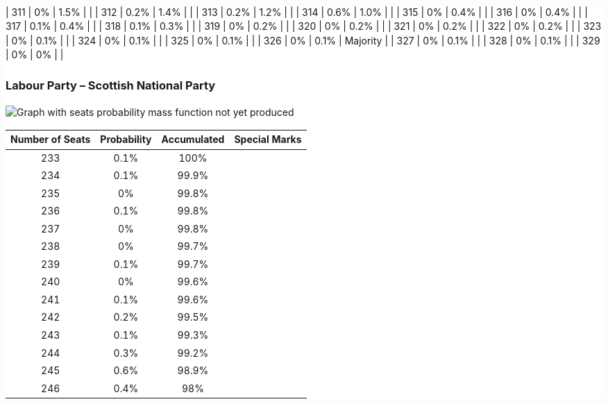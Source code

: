 | 311 | 0% | 1.5% |  |
| 312 | 0.2% | 1.4% |  |
| 313 | 0.2% | 1.2% |  |
| 314 | 0.6% | 1.0% |  |
| 315 | 0% | 0.4% |  |
| 316 | 0% | 0.4% |  |
| 317 | 0.1% | 0.4% |  |
| 318 | 0.1% | 0.3% |  |
| 319 | 0% | 0.2% |  |
| 320 | 0% | 0.2% |  |
| 321 | 0% | 0.2% |  |
| 322 | 0% | 0.2% |  |
| 323 | 0% | 0.1% |  |
| 324 | 0% | 0.1% |  |
| 325 | 0% | 0.1% |  |
| 326 | 0% | 0.1% | Majority |
| 327 | 0% | 0.1% |  |
| 328 | 0% | 0.1% |  |
| 329 | 0% | 0% |  |

### Labour Party – Scottish National Party

![Graph with seats probability mass function not yet produced](2021-06-02-Survation-coalitions-seats-pmf-lab–snp.png "Seats Probability Mass Function")

| Number of Seats | Probability | Accumulated | Special Marks |
|:---------------:|:-----------:|:-----------:|:-------------:|
| 233 | 0.1% | 100% |  |
| 234 | 0.1% | 99.9% |  |
| 235 | 0% | 99.8% |  |
| 236 | 0.1% | 99.8% |  |
| 237 | 0% | 99.8% |  |
| 238 | 0% | 99.7% |  |
| 239 | 0.1% | 99.7% |  |
| 240 | 0% | 99.6% |  |
| 241 | 0.1% | 99.6% |  |
| 242 | 0.2% | 99.5% |  |
| 243 | 0.1% | 99.3% |  |
| 244 | 0.3% | 99.2% |  |
| 245 | 0.6% | 98.9% |  |
| 246 | 0.4% | 98% |  |